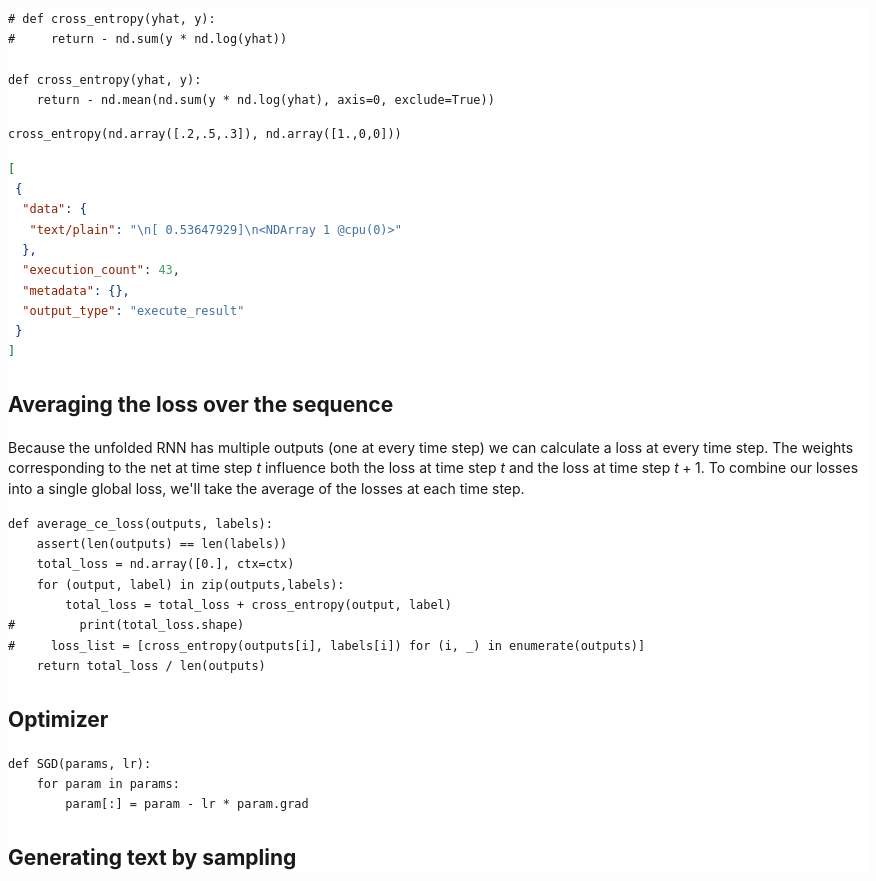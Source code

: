 ```{.python .input  n=42}
# def cross_entropy(yhat, y):
#     return - nd.sum(y * nd.log(yhat))

def cross_entropy(yhat, y):
    return - nd.mean(nd.sum(y * nd.log(yhat), axis=0, exclude=True))
```

```{.python .input  n=43}
cross_entropy(nd.array([.2,.5,.3]), nd.array([1.,0,0]))
```

```{.json .output n=43}
[
 {
  "data": {
   "text/plain": "\n[ 0.53647929]\n<NDArray 1 @cpu(0)>"
  },
  "execution_count": 43,
  "metadata": {},
  "output_type": "execute_result"
 }
]
```

## Averaging the loss over the sequence

Because the unfolded RNN has multiple outputs (one at every time step) we can
calculate a loss at every time step. The weights corresponding to the net at
time step $t$ influence both the loss at time step $t$ and the loss at time step
$t+1$. To combine our losses into a single global loss, we'll take the average
of the losses at each time step.

```{.python .input  n=44}
def average_ce_loss(outputs, labels):
    assert(len(outputs) == len(labels))
    total_loss = nd.array([0.], ctx=ctx)
    for (output, label) in zip(outputs,labels):
        total_loss = total_loss + cross_entropy(output, label)
#         print(total_loss.shape)
#     loss_list = [cross_entropy(outputs[i], labels[i]) for (i, _) in enumerate(outputs)]
    return total_loss / len(outputs)
```

## Optimizer

```{.python .input  n=45}
def SGD(params, lr):    
    for param in params:
        param[:] = param - lr * param.grad
```

## Generating text by sampling
